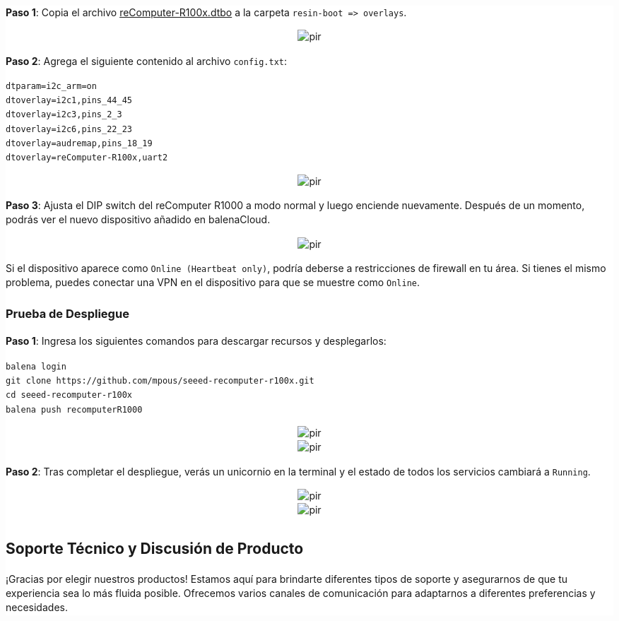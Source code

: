 **Paso 1**: Copia el archivo [reComputer-R100x.dtbo](https://files.seeedstudio.com/wiki/reComputer-R1000/balena/reComputer-R100x.dtbo) a la carpeta `resin-boot => overlays`.

<div align="center"><img src="https://files.seeedstudio.com/wiki/reComputer-R1000/balena/dtbo_file.png" alt="pir" width="700" height="auto" /></div>

**Paso 2**: Agrega el siguiente contenido al archivo `config.txt`:
```shell
dtparam=i2c_arm=on
dtoverlay=i2c1,pins_44_45
dtoverlay=i2c3,pins_2_3
dtoverlay=i2c6,pins_22_23
dtoverlay=audremap,pins_18_19
dtoverlay=reComputer-R100x,uart2
```

<div align="center"><img src="https://files.seeedstudio.com/wiki/reComputer-R1000/balena/change_config.png" alt="pir" width="700" height="auto" /></div>

**Paso 3**: Ajusta el DIP switch del reComputer R1000 a modo normal y luego enciende nuevamente. Después de un momento, podrás ver el nuevo dispositivo añadido en balenaCloud.

<div align="center"><img src="https://files.seeedstudio.com/wiki/reComputer-R1000/balena/device_online.png" alt="pir" width="700" height="auto" /></div>

Si el dispositivo aparece como `Online (Heartbeat only)`, podría deberse a restricciones de firewall en tu área. Si tienes el mismo problema, puedes conectar una VPN en el dispositivo para que se muestre como `Online`.

### Prueba de Despliegue

**Paso 1**: Ingresa los siguientes comandos para descargar recursos y desplegarlos:
```shell
balena login
git clone https://github.com/mpous/seeed-recomputer-r100x.git
cd seeed-recomputer-r100x
balena push recomputerR1000
```
<div align="center"><img src="https://files.seeedstudio.com/wiki/reComputer-R1000/balena/push_program.png" alt="pir" width="700" height="auto" /></div>

<div align="center"><img src="https://files.seeedstudio.com/wiki/reComputer-R1000/balena/updating_two.png" alt="pir" width="700" height="auto" /></div>

**Paso 2**: Tras completar el despliegue, verás un unicornio en la terminal y el estado de todos los servicios cambiará a `Running`.

<div align="center"><img src="https://files.seeedstudio.com/wiki/reComputer-R1000/balena/unicorn.png" alt="pir" width="700" height="auto" /></div>

<div align="center"><img src="https://files.seeedstudio.com/wiki/reComputer-R1000/balena/Deployment_Complete.png" alt="pir" width="700" height="auto" /></div>

## Soporte Técnico y Discusión de Producto

¡Gracias por elegir nuestros productos! Estamos aquí para brindarte diferentes tipos de soporte y asegurarnos de que tu experiencia sea lo más fluida posible. Ofrecemos varios canales de comunicación para adaptarnos a diferentes preferencias y necesidades.

<div class="button_tech_support_container">
<a href="https://forum.seeedstudio.com/" class="button_forum"></a> 
<a href="https://www.seeedstudio.com/contacts" class="button_email"></a>
</div>

<div class="button_tech_support_container">
<a href="https://discord.gg/eWkprNDMU7" class="button_discord"></a> 
<a href="https://github.com/Seeed-Studio/wiki-documents/discussions/69" class="button_discussion"></a>
</div>
